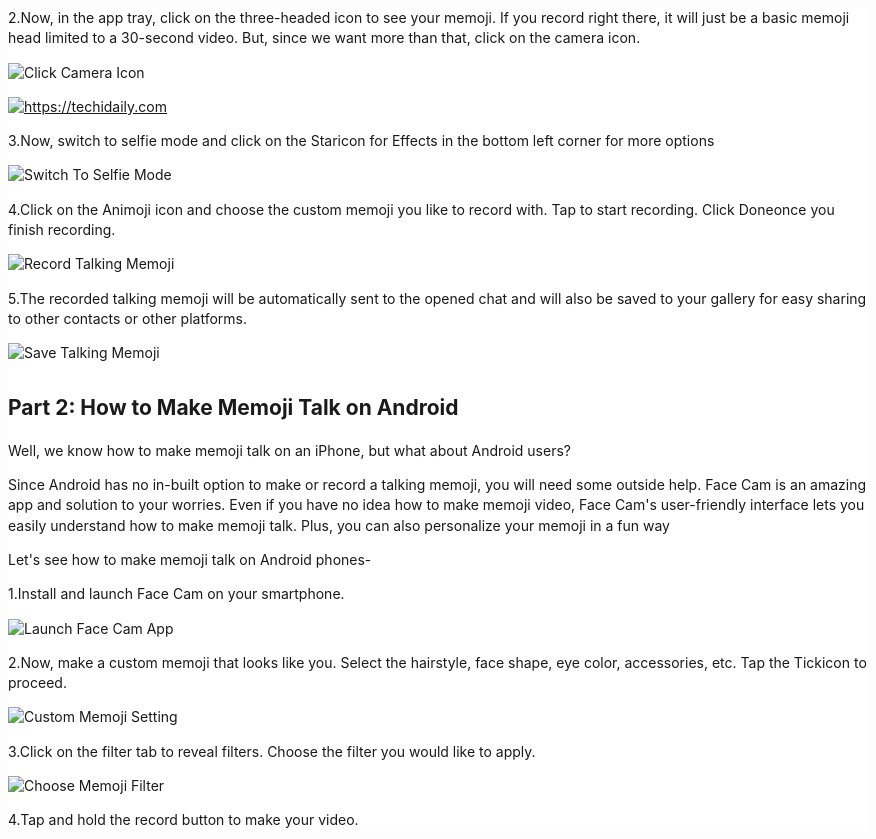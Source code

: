 
2.Now, in the app tray, click on the three-headed icon to see your memoji. If you record right there, it will just be a basic memoji head limited to a 30-second video. But, since we want more than that, click on the camera icon.

![Click Camera Icon](https://images.wondershare.com/filmora/article-images/click-camera-icon.jpg)


<a href="https://aligracehair.sjv.io/c/5597632/2135418/19272" target="_top" id="2135418">
  <img src="//a.impactradius-go.com/display-ad/19272-2135418" border="0" alt="https://techidaily.com" width="468" height="60"/>
</a>
<img height="0" width="0" src="https://aligracehair.sjv.io/i/5597632/2135418/19272" style="position:absolute;visibility:hidden;" border="0" />


3.Now, switch to selfie mode and click on the Staricon for Effects in the bottom left corner for more options

![Switch To Selfie Mode](https://images.wondershare.com/filmora/article-images/switch-to-selfie-mode.jpg)

4.Click on the Animoji icon and choose the custom memoji you like to record with. Tap to start recording. Click Doneonce you finish recording.

![Record Talking Memoji](https://images.wondershare.com/filmora/article-images/record-talking-memoji.jpg)

5.The recorded talking memoji will be automatically sent to the opened chat and will also be saved to your gallery for easy sharing to other contacts or other platforms.

![Save Talking Memoji](https://images.wondershare.com/filmora/article-images/save-talking-memoji.jpg)

## Part 2: How to Make Memoji Talk on Android

Well, we know how to make memoji talk on an iPhone, but what about Android users?

Since Android has no in-built option to make or record a talking memoji, you will need some outside help. Face Cam is an amazing app and solution to your worries. Even if you have no idea how to make memoji video, Face Cam's user-friendly interface lets you easily understand how to make memoji talk. Plus, you can also personalize your memoji in a fun way

Let's see how to make memoji talk on Android phones-

1.Install and launch Face Cam on your smartphone.

![Launch Face Cam App](https://images.wondershare.com/filmora/article-images/launch-face-cam-app.jpg)

2.Now, make a custom memoji that looks like you. Select the hairstyle, face shape, eye color, accessories, etc. Tap the Tickicon to proceed.

![Custom Memoji Setting](https://images.wondershare.com/filmora/article-images/custom-memoji-setting.jpg)

3.Click on the filter tab to reveal filters. Choose the filter you would like to apply.

![Choose Memoji Filter](https://images.wondershare.com/filmora/article-images/choose-memoji-filter.jpg)

4.Tap and hold the record button to make your video.
